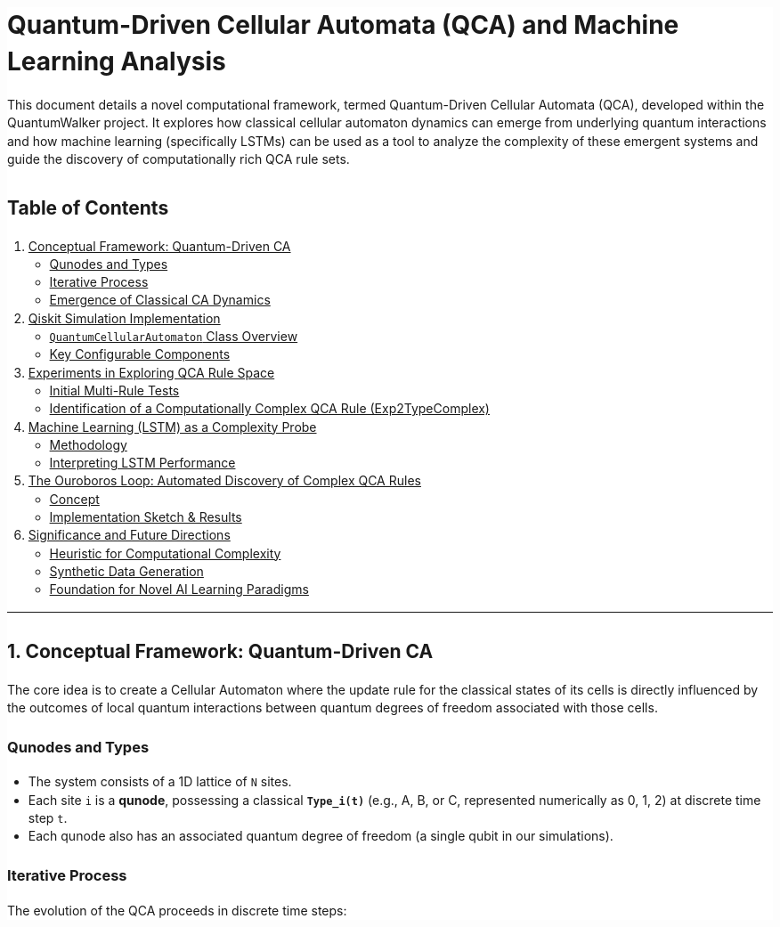 # Quantum-Driven Cellular Automata (QCA) and Machine Learning Analysis

This document details a novel computational framework, termed Quantum-Driven Cellular Automata (QCA), developed within the QuantumWalker project. It explores how classical cellular automaton dynamics can emerge from underlying quantum interactions and how machine learning (specifically LSTMs) can be used as a tool to analyze the complexity of these emergent systems and guide the discovery of computationally rich QCA rule sets.

## Table of Contents

1.  [Conceptual Framework: Quantum-Driven CA](#1-conceptual-framework-quantum-driven-ca)
    *   [Qunodes and Types](#qunodes-and-types)
    *   [Iterative Process](#iterative-process)
    *   [Emergence of Classical CA Dynamics](#emergence-of-classical-ca-dynamics)
2.  [Qiskit Simulation Implementation](#2-qiskit-simulation-implementation)
    *   [`QuantumCellularAutomaton` Class Overview](#quantumcellularautomaton-class-overview)
    *   [Key Configurable Components](#key-configurable-components)
3.  [Experiments in Exploring QCA Rule Space](#3-experiments-in-exploring-qca-rule-space)
    *   [Initial Multi-Rule Tests](#initial-multi-rule-tests)
    *   [Identification of a Computationally Complex QCA Rule (Exp2TypeComplex)](#identification-of-a-computationally-complex-qca-rule-exp2typecomplex)
4.  [Machine Learning (LSTM) as a Complexity Probe](#4-machine-learning-lstm-as-a-complexity-probe)
    *   [Methodology](#methodology-ml)
    *   [Interpreting LSTM Performance](#interpreting-lstm-performance)
5.  [The Ouroboros Loop: Automated Discovery of Complex QCA Rules](#5-the-ouroboros-loop-automated-discovery-of-complex-qca-rules)
    *   [Concept](#concept-ouroboros)
    *   [Implementation Sketch & Results](#implementation-sketch--results-ouroboros)
6.  [Significance and Future Directions](#6-significance-and-future-directions)
    *   [Heuristic for Computational Complexity](#heuristic-for-computational-complexity)
    *   [Synthetic Data Generation](#synthetic-data-generation)
    *   [Foundation for Novel AI Learning Paradigms](#foundation-for-novel-ai-learning-paradigms)

---

## 1. Conceptual Framework: Quantum-Driven CA

The core idea is to create a Cellular Automaton where the update rule for the classical states of its cells is directly influenced by the outcomes of local quantum interactions between quantum degrees of freedom associated with those cells.

### Qunodes and Types
*   The system consists of a 1D lattice of `N` sites.
*   Each site `i` is a **qunode**, possessing a classical **`Type_i(t)`** (e.g., A, B, or C, represented numerically as 0, 1, 2) at discrete time step `t`.
*   Each qunode also has an associated quantum degree of freedom (a single qubit in our simulations).

### Iterative Process
The evolution of the QCA proceeds in discrete time steps:

